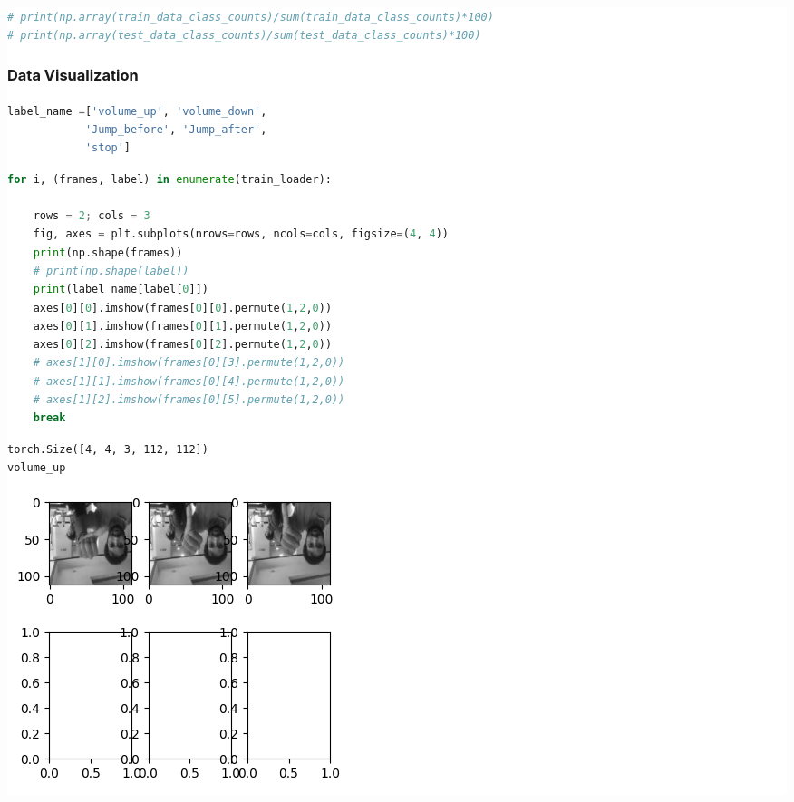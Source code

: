 
```python
# print(np.array(train_data_class_counts)/sum(train_data_class_counts)*100)
# print(np.array(test_data_class_counts)/sum(test_data_class_counts)*100)
```

### Data Visualization


```python
label_name =['volume_up', 'volume_down',
            'Jump_before', 'Jump_after',
            'stop']
```


```python
for i, (frames, label) in enumerate(train_loader):
    
    rows = 2; cols = 3
    fig, axes = plt.subplots(nrows=rows, ncols=cols, figsize=(4, 4))
    print(np.shape(frames))
    # print(np.shape(label))
    print(label_name[label[0]])
    axes[0][0].imshow(frames[0][0].permute(1,2,0))
    axes[0][1].imshow(frames[0][1].permute(1,2,0))
    axes[0][2].imshow(frames[0][2].permute(1,2,0))
    # axes[1][0].imshow(frames[0][3].permute(1,2,0))
    # axes[1][1].imshow(frames[0][4].permute(1,2,0))
    # axes[1][2].imshow(frames[0][5].permute(1,2,0))
    break
```

    torch.Size([4, 4, 3, 112, 112])
    volume_up
    


    
![png](output_13_1.png)
    